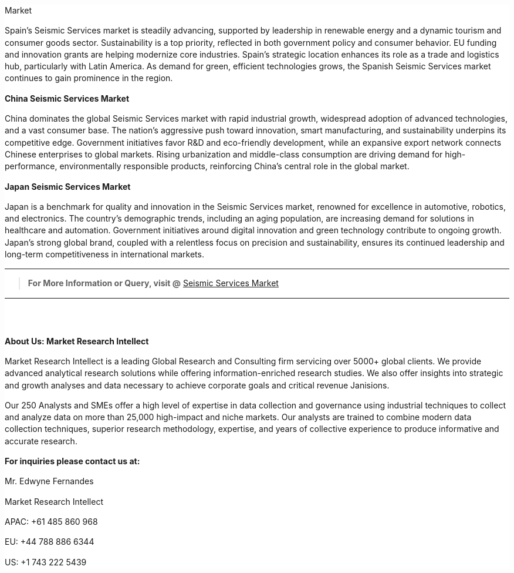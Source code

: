 Market</strong></p><p class="" data-start="4424" data-end="4975">Spain&rsquo;s Seismic Services market is steadily advancing, supported by leadership in renewable energy and a dynamic tourism and consumer goods sector. Sustainability is a top priority, reflected in both government policy and consumer behavior. EU funding and innovation grants are helping modernize core industries. Spain&rsquo;s strategic location enhances its role as a trade and logistics hub, particularly with Latin America. As demand for green, efficient technologies grows, the Spanish Seismic Services market continues to gain prominence in the region.</p><p class="" data-start="4977" data-end="5589"><strong data-start="4977" data-end="4998">China Seismic Services Market</strong></p><p class="" data-start="4977" data-end="5589">China dominates the global Seismic Services market with rapid industrial growth, widespread adoption of advanced technologies, and a vast consumer base. The nation&rsquo;s aggressive push toward innovation, smart manufacturing, and sustainability underpins its competitive edge. Government initiatives favor R&amp;D and eco-friendly development, while an expansive export network connects Chinese enterprises to global markets. Rising urbanization and middle-class consumption are driving demand for high-performance, environmentally responsible products, reinforcing China&rsquo;s central role in the global market.</p><p class="" data-start="5591" data-end="6162"><strong data-start="5591" data-end="5612">Japan Seismic Services Market</strong></p><p class="" data-start="5591" data-end="6162">Japan is a benchmark for quality and innovation in the Seismic Services market, renowned for excellence in automotive, robotics, and electronics. The country&rsquo;s demographic trends, including an aging population, are increasing demand for solutions in healthcare and automation. Government initiatives around digital innovation and green technology contribute to ongoing growth. Japan&rsquo;s strong global brand, coupled with a relentless focus on precision and sustainability, ensures its continued leadership and long-term competitiveness in international markets.</p><hr /><blockquote><p><span class="font-[700]"><strong>For More Information or Query, visit&nbsp;@</strong>&nbsp;</span><span class="font-[700]"><a href="https://www.marketresearchintellect.com/product/global-seismic-services-market-size-and-forecast/?utm_source=Linkedin&utm_medium=041" target="_blank" data-tracking-control-name="article-ssr-frontend-pulse_little-text-block" data-tracking-will-navigate="" data-test-link="">Seismic Services Market</a></span></p></blockquote><hr /><h3>&nbsp;</h3><p><strong><span class="font-[700]">About Us: Market Research Intellect</span></strong></p><p><span class="">Market Research Intellect is a leading Global Research and Consulting firm servicing over 5000+ global clients. We provide advanced analytical research solutions while offering information-enriched research studies.&nbsp;</span>We also offer insights into strategic and growth analyses and data necessary to achieve corporate goals and critical revenue Janisions.</p><p><span class="">Our 250 Analysts and SMEs offer a high level of expertise in data collection and governance using industrial techniques to collect and analyze data on more than 25,000 high-impact and niche markets. Our analysts are trained to combine modern data collection techniques, superior research methodology, expertise, and years of collective experience to produce informative and accurate research.</span></p><p><strong>For inquiries please contact us at:</strong></p><p>Mr. Edwyne Fernandes</p><p>Market Research Intellect</p><p>APAC: +61 485 860 968</p><p>EU: +44 788 886 6344</p><p>US: +1 743 222 5439</p>
